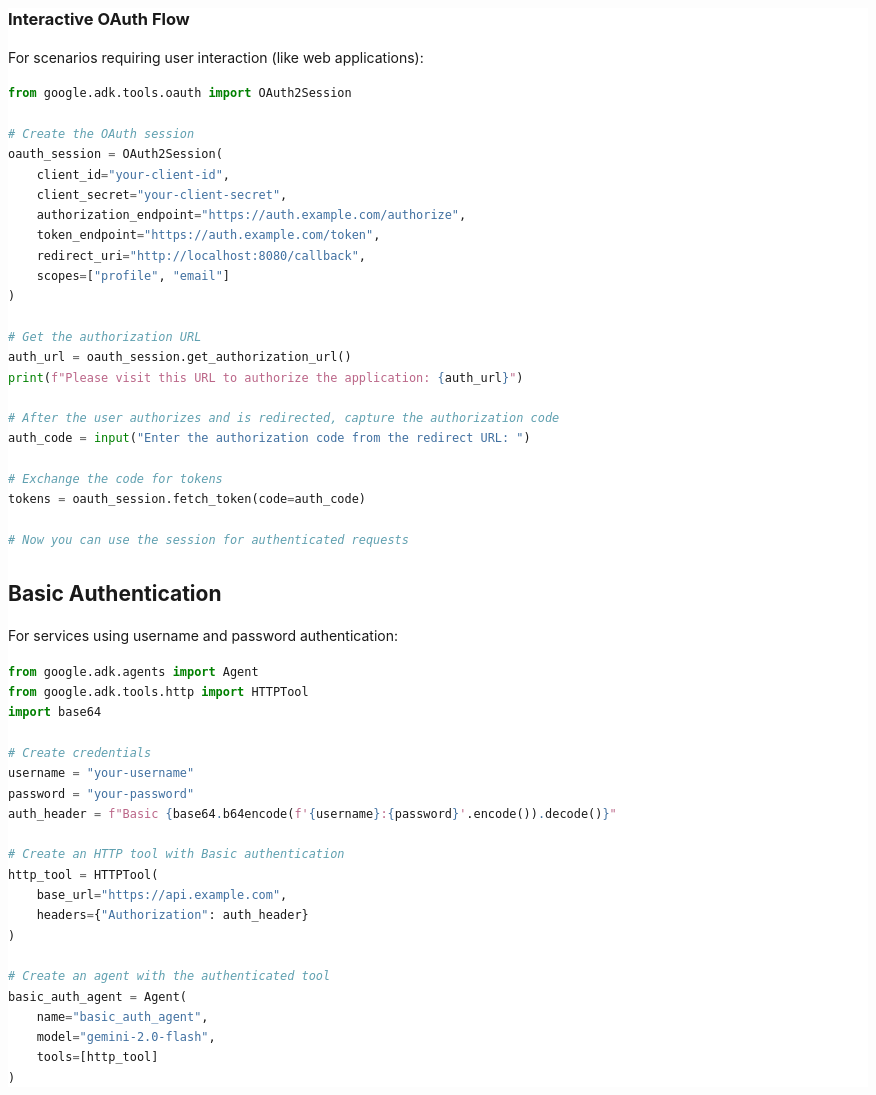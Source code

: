 ### Interactive OAuth Flow

For scenarios requiring user interaction (like web applications):

```python
from google.adk.tools.oauth import OAuth2Session

# Create the OAuth session
oauth_session = OAuth2Session(
    client_id="your-client-id",
    client_secret="your-client-secret",
    authorization_endpoint="https://auth.example.com/authorize",
    token_endpoint="https://auth.example.com/token",
    redirect_uri="http://localhost:8080/callback",
    scopes=["profile", "email"]
)

# Get the authorization URL
auth_url = oauth_session.get_authorization_url()
print(f"Please visit this URL to authorize the application: {auth_url}")

# After the user authorizes and is redirected, capture the authorization code
auth_code = input("Enter the authorization code from the redirect URL: ")

# Exchange the code for tokens
tokens = oauth_session.fetch_token(code=auth_code)

# Now you can use the session for authenticated requests
```

## Basic Authentication

For services using username and password authentication:

```python
from google.adk.agents import Agent
from google.adk.tools.http import HTTPTool
import base64

# Create credentials
username = "your-username"
password = "your-password"
auth_header = f"Basic {base64.b64encode(f'{username}:{password}'.encode()).decode()}"

# Create an HTTP tool with Basic authentication
http_tool = HTTPTool(
    base_url="https://api.example.com",
    headers={"Authorization": auth_header}
)

# Create an agent with the authenticated tool
basic_auth_agent = Agent(
    name="basic_auth_agent",
    model="gemini-2.0-flash",
    tools=[http_tool]
)
```
